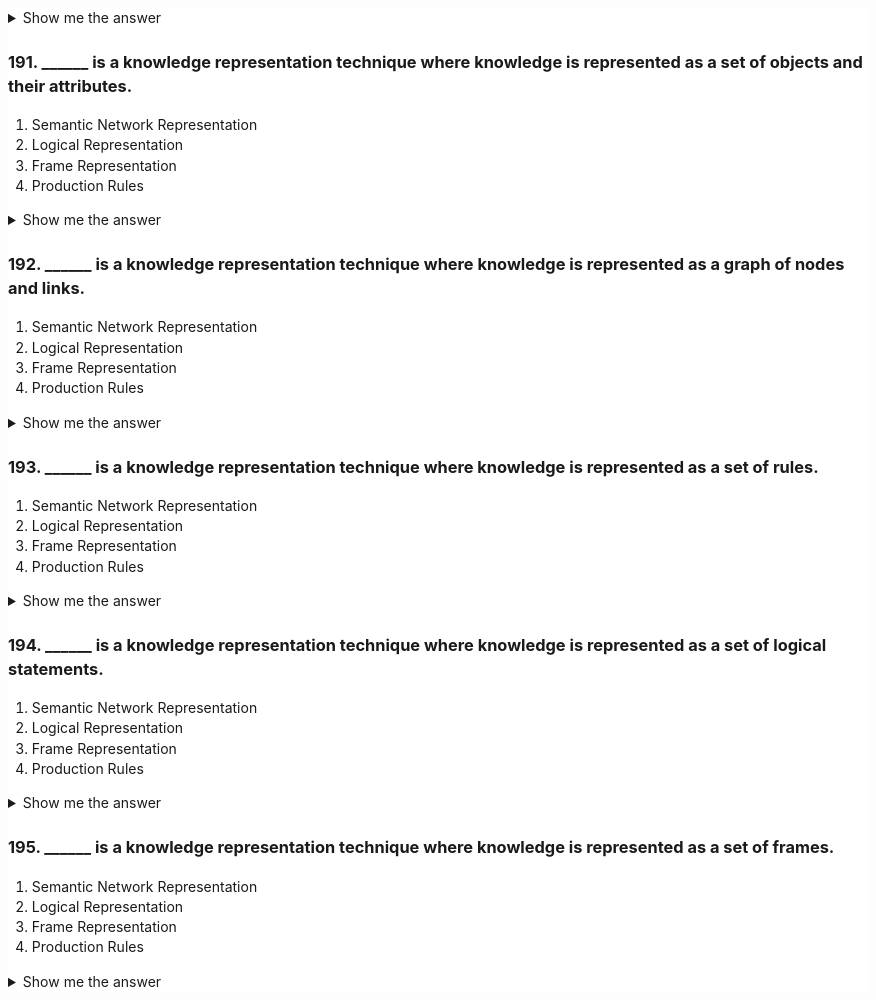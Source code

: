 <details><summary>Show me the answer</summary></details>

### 191. \_\_\_\_\_\_ is a knowledge representation technique where knowledge is represented as a set of objects and their attributes.

1. Semantic Network Representation
2. Logical Representation
3. Frame Representation
4. Production Rules

<details><summary>Show me the answer</summary></details>

### 192. \_\_\_\_\_\_ is a knowledge representation technique where knowledge is represented as a graph of nodes and links.

1. Semantic Network Representation
2. Logical Representation
3. Frame Representation
4. Production Rules

<details><summary>Show me the answer</summary></details>

### 193. \_\_\_\_\_\_ is a knowledge representation technique where knowledge is represented as a set of rules.

1. Semantic Network Representation
2. Logical Representation
3. Frame Representation
4. Production Rules

<details><summary>Show me the answer</summary></details>

### 194. \_\_\_\_\_\_ is a knowledge representation technique where knowledge is represented as a set of logical statements.

1. Semantic Network Representation
2. Logical Representation
3. Frame Representation
4. Production Rules

<details><summary>Show me the answer</summary></details>

### 195. \_\_\_\_\_\_ is a knowledge representation technique where knowledge is represented as a set of frames.

1. Semantic Network Representation
2. Logical Representation
3. Frame Representation
4. Production Rules

<details><summary>Show me the answer</summary></details>
